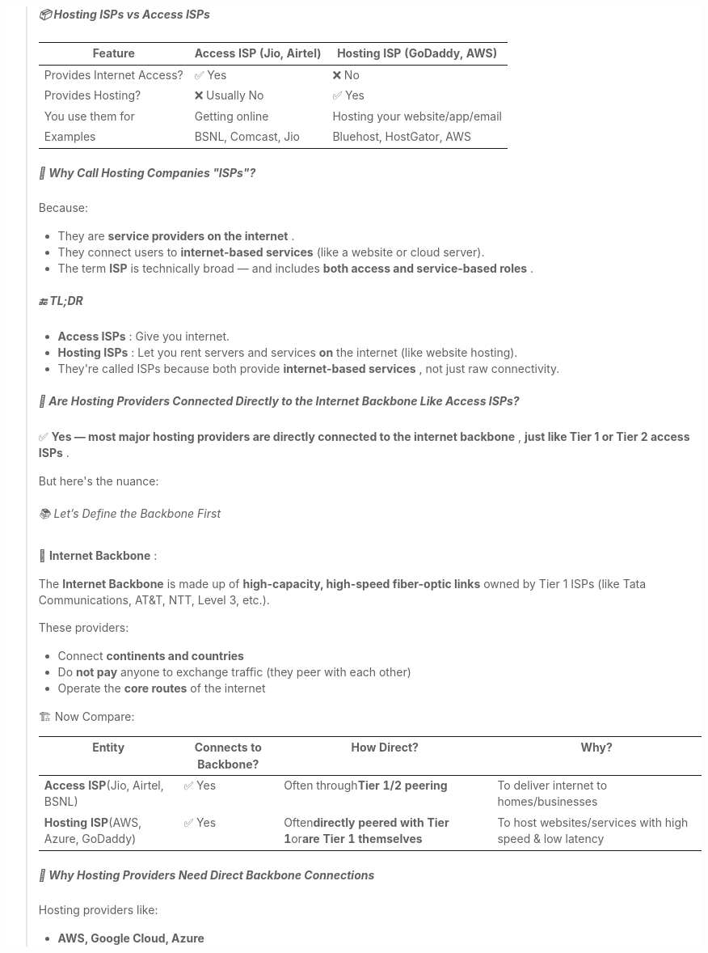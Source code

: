   >
  > ##### 📦 Hosting ISPs vs Access ISPs
  >
  > | Feature                   | Access ISP (Jio, Airtel) | Hosting ISP (GoDaddy, AWS)     |
  > | ------------------------- | ------------------------ | ------------------------------ |
  > | Provides Internet Access? | ✅ Yes                   | ❌ No                          |
  > | Provides Hosting?         | ❌ Usually No            | ✅ Yes                         |
  > | You use them for          | Getting online           | Hosting your website/app/email |
  > | Examples                  | BSNL, Comcast, Jio       | Bluehost, HostGator, AWS       |
  >
  > ##### 🧠 Why Call Hosting Companies "ISPs"?
  >
  > Because:
  >
  > * They are  **service providers on the internet** .
  > * They connect users to **internet-based services** (like a website or cloud server).
  > * The term **ISP** is technically broad — and includes  **both access and service-based roles** .
  >
  > ##### 🔚 TL;DR
  >
  > * **Access ISPs** : Give you internet.
  > * **Hosting ISPs** : Let you rent servers and services **on** the internet (like website hosting).
  > * They're called ISPs because both provide  **internet-based services** , not just raw connectivity.
  >
  > ##### 🧠 Are Hosting Providers Connected Directly to the Internet Backbone Like Access ISPs?
  >
  > ✅  **Yes — most major hosting providers are directly connected to the internet backbone** ,  **just like Tier 1 or Tier 2 access ISPs** .
  >
  > But here's the nuance:
  >
  > ###### 📚 Let’s Define the Backbone First
  >
  > 🔹  **Internet Backbone** :
  >
  > The **Internet Backbone** is made up of **high-capacity, high-speed fiber-optic links** owned by Tier 1 ISPs (like Tata Communications, AT&T, NTT, Level 3, etc.).
  >
  > These providers:
  >
  > * Connect **continents and countries**
  > * Do **not pay** anyone to exchange traffic (they peer with each other)
  > * Operate the **core routes** of the internet
  >
  > 🏗️ Now Compare:
  >
  > | Entity                                     | Connects to Backbone? | How Direct?                                                                 | Why?                                                    |
  > | ------------------------------------------ | --------------------- | --------------------------------------------------------------------------- | ------------------------------------------------------- |
  > | **Access ISP**(Jio, Airtel, BSNL)    | ✅ Yes                | Often through**Tier 1/2 peering**                                     | To deliver internet to homes/businesses                 |
  > | **Hosting ISP**(AWS, Azure, GoDaddy) | ✅ Yes                | Often**directly peered with Tier 1**or**are Tier 1 themselves** | To host websites/services with high speed & low latency |
  >
  > ##### 📡 Why Hosting Providers Need Direct Backbone Connections
  >
  > Hosting providers like:
  >
  > * **AWS, Google Cloud, Azure**